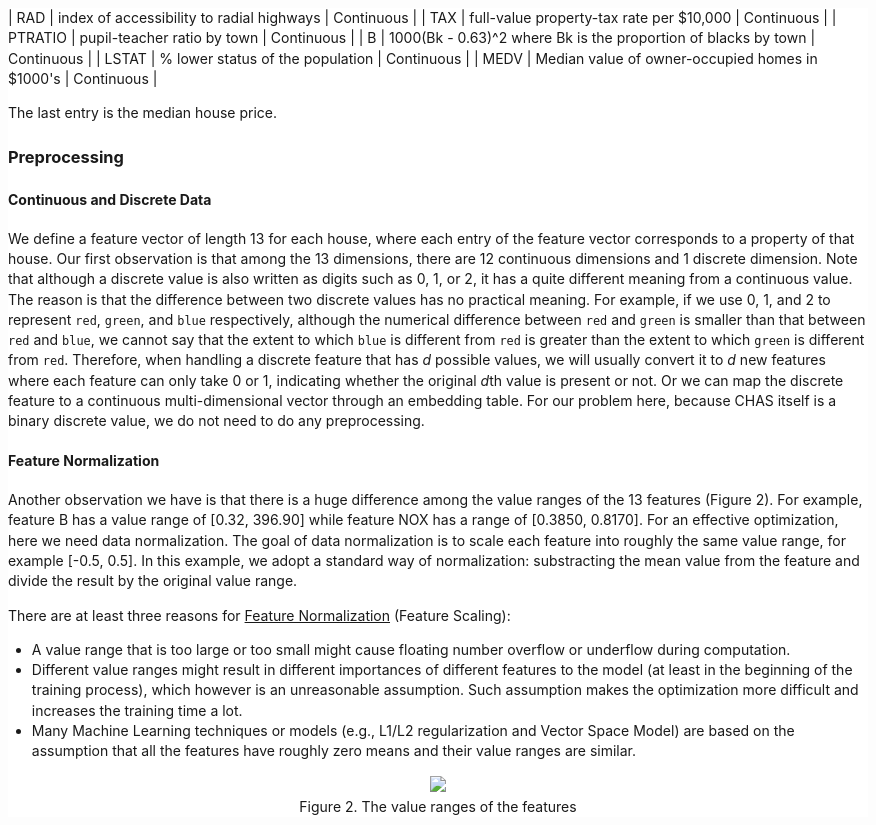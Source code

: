 | RAD | index of accessibility to radial highways | Continuous |
| TAX | full-value property-tax rate per $10,000 | Continuous |
| PTRATIO | pupil-teacher ratio by town | Continuous |
| B | 1000(Bk - 0.63)^2 where Bk is the proportion of blacks by town | Continuous |
| LSTAT | % lower status of the population | Continuous |
| MEDV | Median value of owner-occupied homes in $1000's | Continuous |

The last entry is the median house price.

### Preprocessing
#### Continuous and Discrete Data
We define a feature vector of length 13 for each house, where each entry of the feature vector corresponds to a property of that house. Our first observation is that among the 13 dimensions, there are 12 continuous dimensions and 1 discrete dimension. Note that although a discrete value is also written as digits such as 0, 1, or 2, it has a quite different meaning from a continuous value. The reason is that the difference between two discrete values has no practical meaning. For example, if we use 0, 1, and 2 to represent `red`, `green`, and `blue` respectively, although the numerical difference between `red` and `green` is smaller than that between `red` and `blue`, we cannot say that the extent to which `blue` is different from `red` is greater than the extent to which `green` is different from `red`. Therefore, when handling a discrete feature that has $d$ possible values, we will usually convert it to $d$ new features where each feature can only take 0 or 1, indicating whether the original $d$th value is present or not. Or we can map the discrete feature to a continuous multi-dimensional vector through an embedding table. For our problem here, because CHAS itself is a binary discrete value, we do not need to do any preprocessing.

#### Feature Normalization
Another observation we have is that there is a huge difference among the value ranges of the 13 features (Figure 2). For example, feature B has a value range of [0.32, 396.90] while feature NOX has a range of [0.3850, 0.8170]. For an effective optimization, here we need data normalization. The goal of data normalization is to scale each feature into roughly the same value range, for example [-0.5, 0.5]. In this example, we adopt a standard way of normalization: substracting the mean value from the feature and divide the result by the original value range.

There are at least three reasons for [Feature Normalization](https://en.wikipedia.org/wiki/Feature_scaling) (Feature Scaling):
- A value range that is too large or too small might cause floating number overflow or underflow during computation.
- Different value ranges might result in different importances of different features to the model (at least in the beginning of the training process), which however is an unreasonable assumption. Such assumption makes the optimization more difficult and increases the training time a lot.
- Many Machine Learning techniques or models (e.g., L1/L2 regularization and Vector Space Model) are based on the assumption that all the features have roughly zero means and their value ranges are similar.

<p align="center">
	<img src = "image/ranges_en.png" width=550><br/>
	Figure 2. The value ranges of the features
</p>
